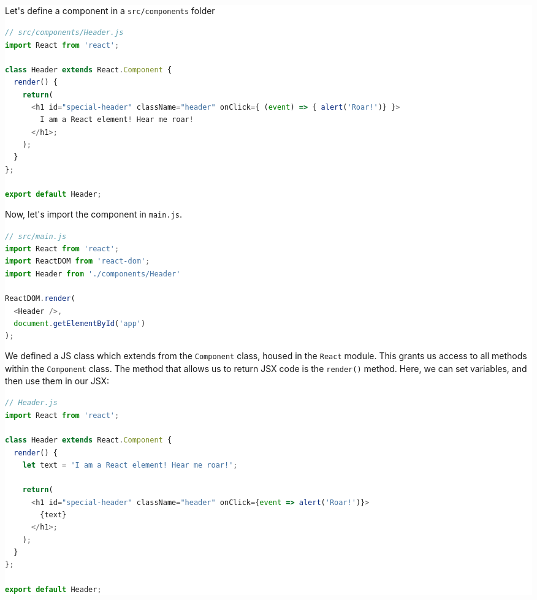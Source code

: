Let's define a component in a `src/components` folder

```javascript
// src/components/Header.js
import React from 'react';

class Header extends React.Component {
  render() {
    return(
      <h1 id="special-header" className="header" onClick={ (event) => { alert('Roar!')} }>
        I am a React element! Hear me roar!
      </h1>;
    );
  }
};

export default Header;
```


Now, let's import the component in `main.js`.

```javascript
// src/main.js
import React from 'react';
import ReactDOM from 'react-dom';
import Header from './components/Header'

ReactDOM.render(
  <Header />,
  document.getElementById('app')
);
```

We defined a JS class which extends from the `Component` class, housed in the
`React` module. This grants us access to all methods within the `Component`
class. The method that allows us to return JSX code is the `render()` method.
Here, we can set variables, and then use them in our JSX:

```javascript
// Header.js
import React from 'react';

class Header extends React.Component {
  render() {
    let text = 'I am a React element! Hear me roar!';

    return(
      <h1 id="special-header" className="header" onClick={event => alert('Roar!')}>
        {text}
      </h1>;
    );
  }
};

export default Header;
```
